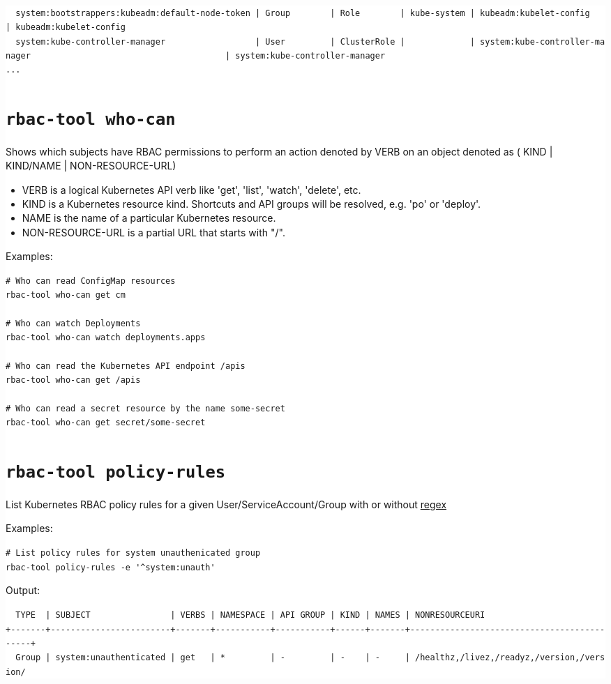 ```shell script
  system:bootstrappers:kubeadm:default-node-token | Group        | Role        | kube-system | kubeadm:kubelet-config                                               | kubeadm:kubelet-config
  system:kube-controller-manager                  | User         | ClusterRole |             | system:kube-controller-manager                                       | system:kube-controller-manager
...
```

# `rbac-tool who-can`

Shows which subjects have RBAC permissions to perform an action denoted by VERB on an object denoted as ( KIND | KIND/NAME | NON-RESOURCE-URL)

* VERB is a logical Kubernetes API verb like 'get', 'list', 'watch', 'delete', etc.
* KIND is a Kubernetes resource kind. Shortcuts and API groups will be resolved, e.g. 'po' or 'deploy'.
* NAME is the name of a particular Kubernetes resource.
* NON-RESOURCE-URL is a partial URL that starts with "/".

Examples:

```shell script
# Who can read ConfigMap resources
rbac-tool who-can get cm

# Who can watch Deployments
rbac-tool who-can watch deployments.apps

# Who can read the Kubernetes API endpoint /apis
rbac-tool who-can get /apis

# Who can read a secret resource by the name some-secret
rbac-tool who-can get secret/some-secret
```

# `rbac-tool policy-rules`
List Kubernetes RBAC policy rules for a given User/ServiceAccount/Group with or without [regex](https://regex101.com/)


Examples:

```shell script
# List policy rules for system unauthenicated group
rbac-tool policy-rules -e '^system:unauth'
```

Output:

```shell script
  TYPE  | SUBJECT                | VERBS | NAMESPACE | API GROUP | KIND | NAMES | NONRESOURCEURI                              
+-------+------------------------+-------+-----------+-----------+------+-------+--------------------------------------------+
  Group | system:unauthenticated | get   | *         | -         | -    | -     | /healthz,/livez,/readyz,/version,/version/  

```

